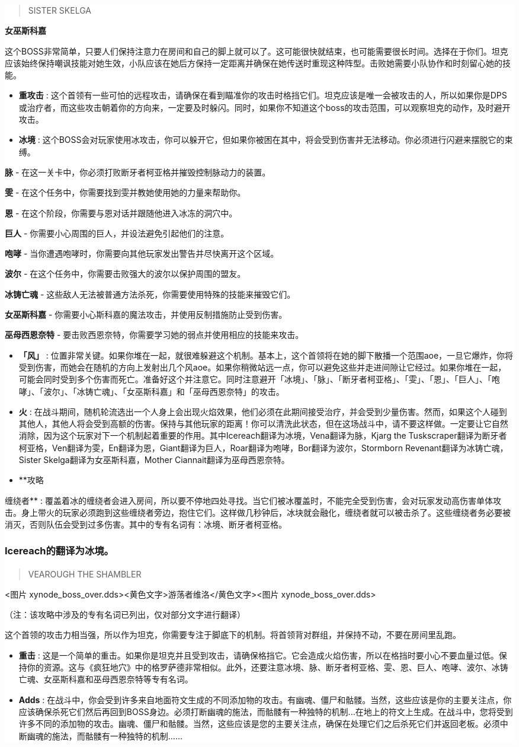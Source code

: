 > SISTER SKELGA


**女巫斯科嘉**

这个BOSS非常简单，只要人们保持注意力在房间和自己的脚上就可以了。这可能很快就结束，也可能需要很长时间。选择在于你们。坦克应该始终保持嘲讽技能对她生效，小队应该在她后方保持一定距离并确保在她传送时重现这种阵型。击败她需要小队协作和时刻留心她的技能。

* **重攻击** :  这个首领有一些可怕的远程攻击，请确保在看到瞄准你的攻击时格挡它们。坦克应该是唯一会被攻击的人，所以如果你是DPS或治疗者，而这些攻击朝着你的方向来，一定要及时躲闪。同时，如果你不知道这个boss的攻击范围，可以观察坦克的动作，及时避开攻击。

* **冰境** :  这个BOSS会对玩家使用冰攻击，你可以躲开它，但如果你被困在其中，将会受到伤害并无法移动。你必须进行闪避来摆脱它的束缚。 

**脉** - 在这一关卡中，你必须打败断牙者柯亚格并摧毁控制脉动力的装置。

**雯** - 在这个任务中，你需要找到雯并教她使用她的力量来帮助你。

**恩** - 在这个阶段，你需要与恩对话并跟随他进入冰冻的洞穴中。

**巨人** - 你需要小心周围的巨人，并设法避免引起他们的注意。

**咆哮** - 当你遭遇咆哮时，你需要向其他玩家发出警告并尽快离开这个区域。

**波尔** - 在这个任务中，你需要击败强大的波尔以保护周围的盟友。

**冰铸亡魂** - 这些敌人无法被普通方法杀死，你需要使用特殊的技能来摧毁它们。

**女巫斯科嘉** - 你需要小心斯科嘉的魔法攻击，并使用反制措施防止受到伤害。

**巫母西恩奈特** - 要击败西恩奈特，你需要学习她的弱点并使用相应的技能来攻击。

* **「风」** :  位置非常关键。如果你堆在一起，就很难躲避这个机制。基本上，这个首领将在她的脚下散播一个范围aoe，一旦它爆炸，你将受到伤害，而她会在随机的方向上发射出几个风aoe。如果你稍微站远一点，你可以避免这些并走进间隙让它经过。如果你堆在一起，可能会同时受到多个伤害而死亡。准备好这个并注意它。同时注意避开「冰境」、「脉」、「断牙者柯亚格」、「雯」、「恩」、「巨人」、「咆哮」、「波尔」、「冰铸亡魂」、「女巫斯科嘉」和「巫母西恩奈特」的攻击。

* **火** :  在战斗期间，随机轮流选出一个人身上会出现火焰效果，他们必须在此期间接受治疗，并会受到少量伤害。然而，如果这个人碰到其他人，其他人将会受到高额的伤害。保持与其他玩家的距离！你可以清洗此状态，但在这场战斗中，请不要这样做。一定要让它自然消除，因为这个玩家对下一个机制起着重要的作用。其中Icereach翻译为冰境，Vena翻译为脉，Kjarg the Tuskscraper翻译为断牙者柯亚格，Ven翻译为雯，En翻译为恩，Giant翻译为巨人，Roar翻译为咆哮，Bor翻译为波尔，Stormborn Revenant翻译为冰铸亡魂，Sister Skelga翻译为女巫斯科嘉，Mother Ciannait翻译为巫母西恩奈特。

* **攻略

缠绕者** :  覆盖着冰的缠绕者会进入房间，所以要不停地四处寻找。当它们被冰覆盖时，不能完全受到伤害，会对玩家发动高伤害单体攻击。身上带火的玩家必须跑到这些缠绕者旁边，抱住它们。这样做几秒钟后，冰块就会融化，缠绕者就可以被击杀了。这些缠绕者务必要被消灭，否则队伍会受到过多伤害。其中的专有名词有：冰境、断牙者柯亚格。





### Icereach的翻译为冰境。

> VEAROUGH THE SHAMBLER


<图片 xynode_boss_over.dds><黄色文字>游荡者维洛</黄色文字><图片 xynode_boss_over.dds>

（注：该攻略中涉及的专有名词已列出，仅对部分文字进行翻译）

这个首领的攻击力相当强，所以作为坦克，你需要专注于脚底下的机制。将首领背对群组，并保持不动，不要在房间里乱跑。

* **重击** :  这是一个简单的重击。如果你是坦克并且受到攻击，请确保格挡它。它会造成火焰伤害，所以在格挡时要小心不要血量过低。保持你的资源。这与《疯狂地穴》中的格罗萨德非常相似。此外，还要注意冰境、脉、断牙者柯亚格、雯、恩、巨人、咆哮、波尔、冰铸亡魂、女巫斯科嘉和巫母西恩奈特等专有名词。

* **Adds** :  在战斗中，你会受到许多来自地面符文生成的不同添加物的攻击。有幽魂、僵尸和骷髅。当然，这些应该是你的主要关注点，你应该确保杀死它们然后再回到BOSS身边。必须打断幽魂的施法，而骷髅有一种独特的机制...在地上的符文上生成。在战斗中，您将受到许多不同的添加物的攻击。幽魂、僵尸和骷髅。当然，这些应该是您的主要关注点，确保在处理它们之后杀死它们并返回老板。必须中断幽魂的施法，而骷髅有一种独特的机制......
